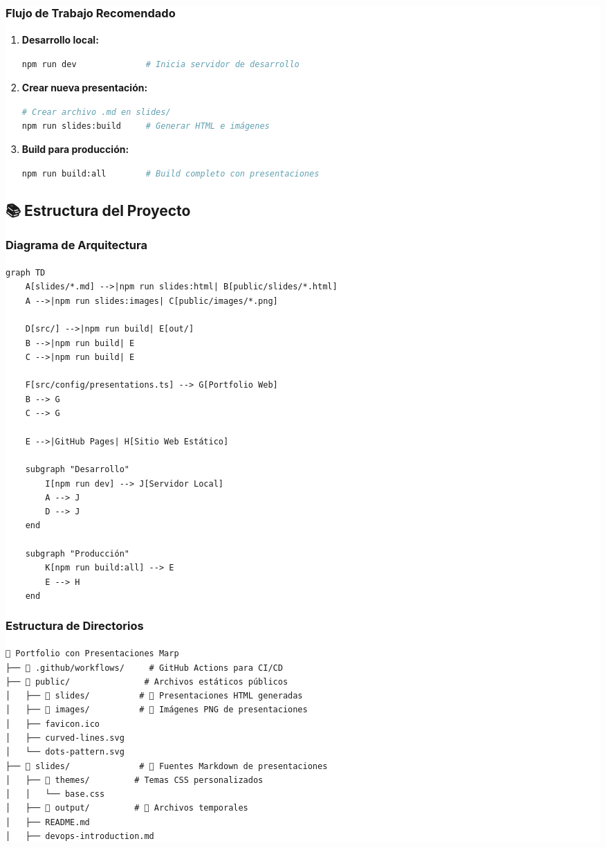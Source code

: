 ### Flujo de Trabajo Recomendado

1. **Desarrollo local:**
   ```bash
   npm run dev              # Inicia servidor de desarrollo
   ```

2. **Crear nueva presentación:**
   ```bash
   # Crear archivo .md en slides/
   npm run slides:build     # Generar HTML e imágenes
   ```

3. **Build para producción:**
   ```bash
   npm run build:all        # Build completo con presentaciones
   ```

## 📚 Estructura del Proyecto

### Diagrama de Arquitectura

```mermaid
graph TD
    A[slides/*.md] -->|npm run slides:html| B[public/slides/*.html]
    A -->|npm run slides:images| C[public/images/*.png]
    
    D[src/] -->|npm run build| E[out/]
    B -->|npm run build| E
    C -->|npm run build| E
    
    F[src/config/presentations.ts] --> G[Portfolio Web]
    B --> G
    C --> G
    
    E -->|GitHub Pages| H[Sitio Web Estático]
    
    subgraph "Desarrollo"
        I[npm run dev] --> J[Servidor Local]
        A --> J
        D --> J
    end
    
    subgraph "Producción"
        K[npm run build:all] --> E
        E --> H
    end
```

### Estructura de Directorios

```
📁 Portfolio con Presentaciones Marp
├── 📁 .github/workflows/     # GitHub Actions para CI/CD
├── 📁 public/               # Archivos estáticos públicos
│   ├── 📁 slides/          # 🔄 Presentaciones HTML generadas
│   ├── 📁 images/          # 🔄 Imágenes PNG de presentaciones
│   ├── favicon.ico
│   ├── curved-lines.svg
│   └── dots-pattern.svg
├── 📁 slides/              # 📝 Fuentes Markdown de presentaciones
│   ├── 📁 themes/         # Temas CSS personalizados
│   │   └── base.css
│   ├── 📁 output/         # 🔄 Archivos temporales
│   ├── README.md
│   ├── devops-introduction.md
```